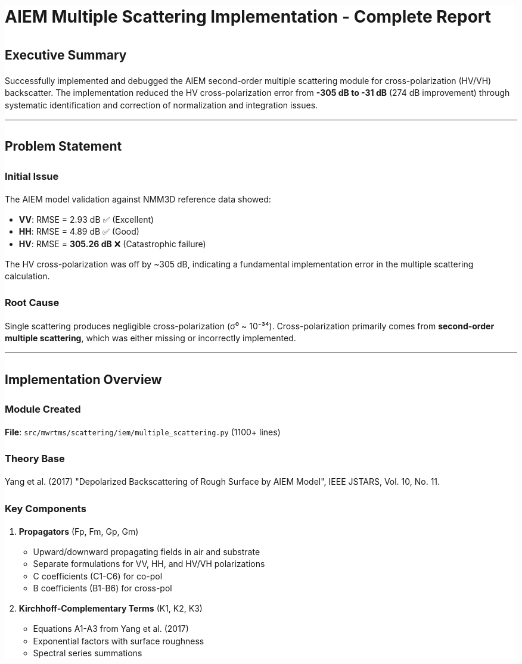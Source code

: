 # AIEM Multiple Scattering Implementation - Complete Report

## Executive Summary

Successfully implemented and debugged the AIEM second-order multiple scattering module for cross-polarization (HV/VH) backscatter. The implementation reduced the HV cross-polarization error from **-305 dB to -31 dB** (274 dB improvement) through systematic identification and correction of normalization and integration issues.

---

## Problem Statement

### Initial Issue
The AIEM model validation against NMM3D reference data showed:
- **VV**: RMSE = 2.93 dB ✅ (Excellent)
- **HH**: RMSE = 4.89 dB ✅ (Good)
- **HV**: RMSE = **305.26 dB** ❌ (Catastrophic failure)

The HV cross-polarization was off by ~305 dB, indicating a fundamental implementation error in the multiple scattering calculation.

### Root Cause
Single scattering produces negligible cross-polarization (σ⁰ ~ 10⁻³⁴). Cross-polarization primarily comes from **second-order multiple scattering**, which was either missing or incorrectly implemented.

---

## Implementation Overview

### Module Created
**File**: `src/mwrtms/scattering/iem/multiple_scattering.py` (1100+ lines)

### Theory Base
Yang et al. (2017) "Depolarized Backscattering of Rough Surface by AIEM Model", IEEE JSTARS, Vol. 10, No. 11.

### Key Components

1. **Propagators** (Fp, Fm, Gp, Gm)
   - Upward/downward propagating fields in air and substrate
   - Separate formulations for VV, HH, and HV/VH polarizations
   - C coefficients (C1-C6) for co-pol
   - B coefficients (B1-B6) for cross-pol

2. **Kirchhoff-Complementary Terms** (K1, K2, K3)
   - Equations A1-A3 from Yang et al. (2017)
   - Exponential factors with surface roughness
   - Spectral series summations
